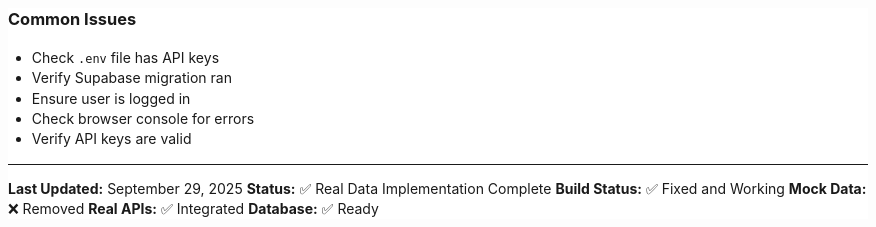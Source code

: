 ### Common Issues
- Check `.env` file has API keys
- Verify Supabase migration ran
- Ensure user is logged in
- Check browser console for errors
- Verify API keys are valid

---

**Last Updated:** September 29, 2025
**Status:** ✅ Real Data Implementation Complete
**Build Status:** ✅ Fixed and Working
**Mock Data:** ❌ Removed
**Real APIs:** ✅ Integrated
**Database:** ✅ Ready
